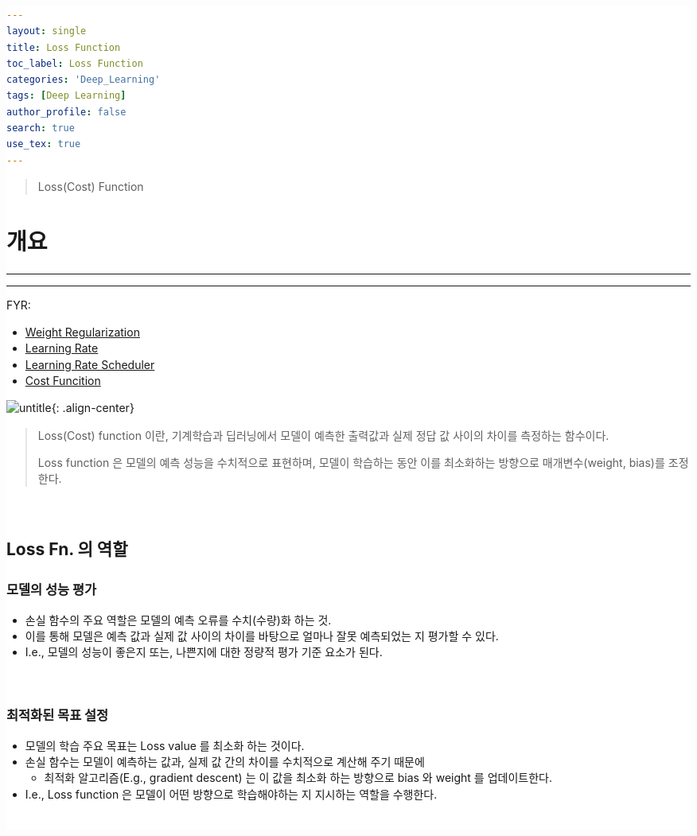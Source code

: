 ```yaml
---
layout: single
title: Loss Function
toc_label: Loss Function
categories: 'Deep_Learning'
tags: [Deep Learning]
author_profile: false
search: true
use_tex: true
---
```


> Loss(Cost) Function

# 개요

<hr>
<hr>

FYR:
- [Weight Regularization]({{site.url}}/machine-learning/weight-regularization)
- [Learning Rate]({{site.url}}/machine-learning/learning-rate)
- [Learning Rate Scheduler]({{site.url}}/machine-learning/learning-rate-scheduler)
- [Cost Funcition]({{site.url}}/deep-learning/cost-function)


<img width="450" alt="untitle" src="https://github.com/user-attachments/assets/34a0246a-cd59-4e24-beee-278bbbb47616">{: .align-center}

> Loss(Cost) function 이란, 기계학습과 딥러닝에서 모델이 예측한 출력값과 실제 정답 값 사이의 차이를 측정하는 함수이다.
> 
> Loss function 은 모델의 예측 성능을 수치적으로 표현하며, 모델이 학습하는 동안 이를 최소화하는 방향으로 매개변수(weight, bias)를 조정한다.

<br>

## Loss Fn. 의 역할

### 모델의 성능 평가

- 손실 함수의 주요 역할은 모델의 예측 오류를 수치(수량)화 하는 것.
- 이를 통해 모델은 예측 값과 실제 값 사이의 차이를 바탕으로 얼마나 잘못 예측되었는 지 평가할 수 있다.
- I.e., 모델의 성능이 좋은지 또는, 나쁜지에 대한 정량적 평가 기준 요소가 된다.

<br>

### 최적화된 목표 설정
- 모델의 학습 주요 목표는 Loss value 를 최소화 하는 것이다.
- 손실 함수는 모델이 예측하는 값과, 실제 값 간의 차이를 수치적으로 계산해 주기 때문에
  - 최적화 알고리즘(E.g., gradient descent) 는 이 값을 최소화 하는 방향으로 bias 와 weight 를 업데이트한다.
- I.e., Loss function 은 모델이 어떤 방향으로 학습해야하는 지 지시하는 역할을 수행한다.

<br>
